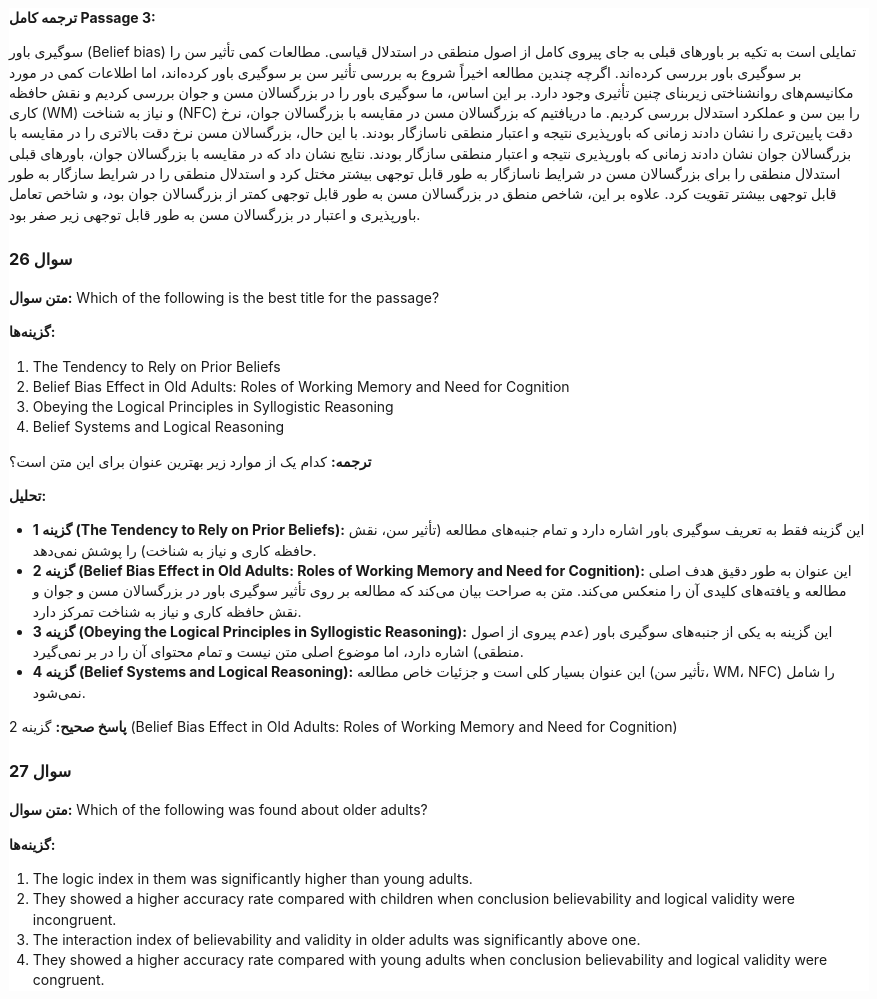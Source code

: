 **ترجمه کامل Passage 3:**

سوگیری باور (Belief bias) تمایلی است به تکیه بر باورهای قبلی به جای پیروی کامل از اصول منطقی در استدلال قیاسی. مطالعات کمی تأثیر سن را بر سوگیری باور بررسی کرده‌اند. اگرچه چندین مطالعه اخیراً شروع به بررسی تأثیر سن بر سوگیری باور کرده‌اند، اما اطلاعات کمی در مورد مکانیسم‌های روانشناختی زیربنای چنین تأثیری وجود دارد. بر این اساس، ما سوگیری باور را در بزرگسالان مسن و جوان بررسی کردیم و نقش حافظه کاری (WM) و نیاز به شناخت (NFC) را بین سن و عملکرد استدلال بررسی کردیم. ما دریافتیم که بزرگسالان مسن در مقایسه با بزرگسالان جوان، نرخ دقت پایین‌تری را نشان دادند زمانی که باورپذیری نتیجه و اعتبار منطقی ناسازگار بودند. با این حال، بزرگسالان مسن نرخ دقت بالاتری را در مقایسه با بزرگسالان جوان نشان دادند زمانی که باورپذیری نتیجه و اعتبار منطقی سازگار بودند. نتایج نشان داد که در مقایسه با بزرگسالان جوان، باورهای قبلی استدلال منطقی را برای بزرگسالان مسن در شرایط ناسازگار به طور قابل توجهی بیشتر مختل کرد و استدلال منطقی را در شرایط سازگار به طور قابل توجهی بیشتر تقویت کرد. علاوه بر این، شاخص منطق در بزرگسالان مسن به طور قابل توجهی کمتر از بزرگسالان جوان بود، و شاخص تعامل باورپذیری و اعتبار در بزرگسالان مسن به طور قابل توجهی زیر صفر بود.




### سوال 26

**متن سوال:** Which of the following is the best title for the passage?

**گزینه‌ها:**
1) The Tendency to Rely on Prior Beliefs
2) Belief Bias Effect in Old Adults: Roles of Working Memory and Need for Cognition
3) Obeying the Logical Principles in Syllogistic Reasoning
4) Belief Systems and Logical Reasoning

**ترجمه:** کدام یک از موارد زیر بهترین عنوان برای این متن است؟

**تحلیل:**
*   **گزینه 1 (The Tendency to Rely on Prior Beliefs):** این گزینه فقط به تعریف سوگیری باور اشاره دارد و تمام جنبه‌های مطالعه (تأثیر سن، نقش حافظه کاری و نیاز به شناخت) را پوشش نمی‌دهد.
*   **گزینه 2 (Belief Bias Effect in Old Adults: Roles of Working Memory and Need for Cognition):** این عنوان به طور دقیق هدف اصلی مطالعه و یافته‌های کلیدی آن را منعکس می‌کند. متن به صراحت بیان می‌کند که مطالعه بر روی تأثیر سوگیری باور در بزرگسالان مسن و جوان و نقش حافظه کاری و نیاز به شناخت تمرکز دارد.
*   **گزینه 3 (Obeying the Logical Principles in Syllogistic Reasoning):** این گزینه به یکی از جنبه‌های سوگیری باور (عدم پیروی از اصول منطقی) اشاره دارد، اما موضوع اصلی متن نیست و تمام محتوای آن را در بر نمی‌گیرد.
*   **گزینه 4 (Belief Systems and Logical Reasoning):** این عنوان بسیار کلی است و جزئیات خاص مطالعه (تأثیر سن، WM، NFC) را شامل نمی‌شود.

**پاسخ صحیح:** گزینه 2 (Belief Bias Effect in Old Adults: Roles of Working Memory and Need for Cognition)




### سوال 27

**متن سوال:** Which of the following was found about older adults?

**گزینه‌ها:**
1) The logic index in them was significantly higher than young adults.
2) They showed a higher accuracy rate compared with children when conclusion believability and logical validity were incongruent.
3) The interaction index of believability and validity in older adults was significantly above one.
4) They showed a higher accuracy rate compared with young adults when conclusion believability and logical validity were congruent.
